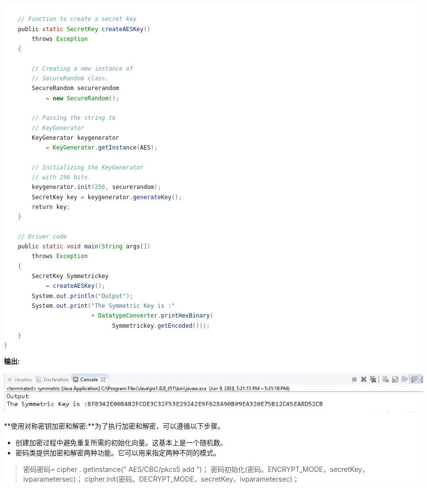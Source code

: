 ```java

    // Function to create a secret key
    public static SecretKey createAESKey()
        throws Exception
    {

        // Creating a new instance of
        // SecureRandom class.
        SecureRandom securerandom
            = new SecureRandom();

        // Passing the string to
        // KeyGenerator
        KeyGenerator keygenerator
            = KeyGenerator.getInstance(AES);

        // Initializing the KeyGenerator
        // with 256 bits.
        keygenerator.init(256, securerandom);
        SecretKey key = keygenerator.generateKey();
        return key;
    }

    // Driver code
    public static void main(String args[])
        throws Exception
    {
        SecretKey Symmetrickey
            = createAESKey();
        System.out.println("Output");
        System.out.print("The Symmetric Key is :"
                         + DatatypeConverter.printHexBinary(
                               Symmetrickey.getEncoded()));
    }
}
```

**输出:**

![](img/f08a506f856084d2885a5a259162f5d6.png)

**使用对称密钥加密和解密:**为了执行加密和解密，可以遵循以下步骤。

*   创建加密过程中避免重复所需的初始化向量。这基本上是一个随机数。
*   密码类提供加密和解密两种功能。它可以用来指定两种不同的模式。

> 密码密码= cipher . getinstance(" AES/CBC/pkcs5 add ")；
> 密码初始化(密码。ENCRYPT_MODE，secretKey，ivparametersec)；
> cipher.init(密码。DECRYPT_MODE，secretKey，ivparametersec)；

